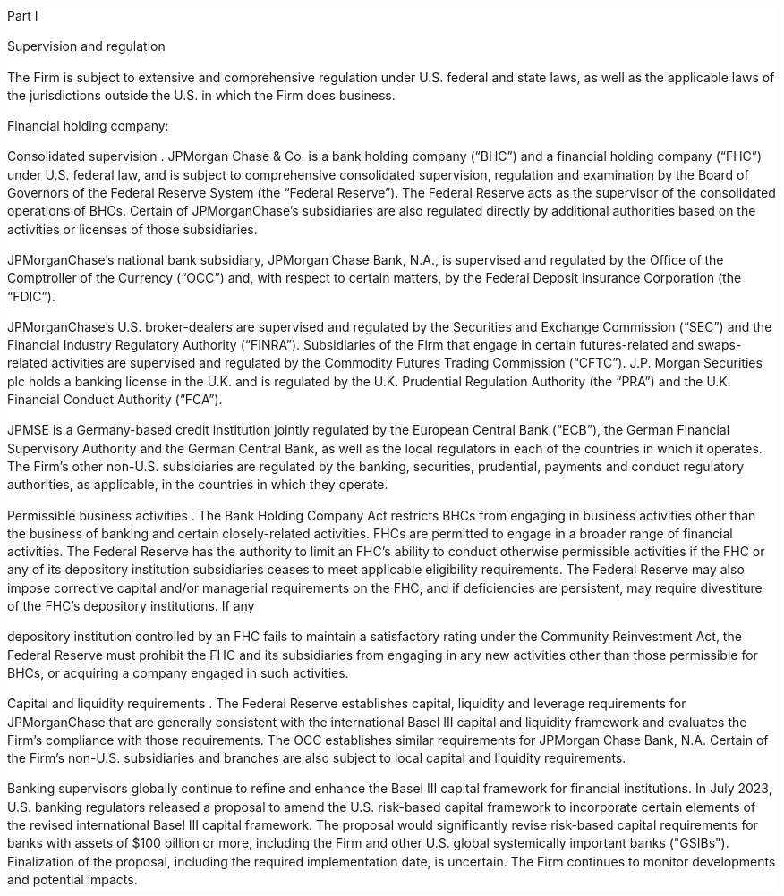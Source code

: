 Part I 

Supervision and regulation 

The Firm is subject to extensive and comprehensive regulation under U.S. federal and state laws, as well as the applicable laws of the jurisdictions outside the U.S. in which the Firm does business. 

Financial holding company: 

Consolidated supervision . JPMorgan Chase & Co. is a bank holding company (“BHC”) and a financial holding company (“FHC”) under U.S. federal law, and is subject to comprehensive consolidated supervision, regulation and examination by the Board of Governors of the Federal Reserve System (the “Federal Reserve”). The Federal Reserve acts as the supervisor of the consolidated operations of BHCs. Certain of JPMorganChase’s subsidiaries are also regulated directly by additional authorities based on the activities or licenses of those subsidiaries. 

JPMorganChase’s national bank subsidiary, JPMorgan Chase Bank, N.A., is supervised and regulated by the Office of the Comptroller of the Currency (“OCC”) and, with respect to certain matters, by the Federal Deposit Insurance Corporation (the “FDIC”). 

JPMorganChase’s U.S. broker-dealers are supervised and regulated by the Securities and Exchange Commission (“SEC”) and the Financial Industry Regulatory Authority (“FINRA”). Subsidiaries of the Firm that engage in certain futures-related and swaps-related activities are supervised and regulated by the Commodity Futures Trading Commission (“CFTC”). J.P. Morgan Securities plc holds a banking license in the U.K. and is regulated by the U.K. Prudential Regulation Authority (the “PRA”) and the U.K. Financial Conduct Authority (“FCA”). 

JPMSE is a Germany-based credit institution jointly regulated by the European Central Bank (“ECB”), the German Financial Supervisory Authority and the German Central Bank, as well as the local regulators in each of the countries in which it operates. The Firm’s other non-U.S. subsidiaries are regulated by the banking, securities, prudential, payments and conduct regulatory authorities, as applicable, in the countries in which they operate. 

Permissible business activities . The Bank Holding Company Act restricts BHCs from engaging in business activities other than the business of banking and certain closely-related activities. FHCs are permitted to engage in a broader range of financial activities. The Federal Reserve has the authority to limit an FHC’s ability to conduct otherwise permissible activities if the FHC or any of its depository institution subsidiaries ceases to meet applicable eligibility requirements. The Federal Reserve may also impose corrective capital and/or managerial requirements on the FHC, and if deficiencies are persistent, may require divestiture of the FHC’s depository institutions. If any 

depository institution controlled by an FHC fails to maintain a satisfactory rating under the Community Reinvestment Act, the Federal Reserve must prohibit the FHC and its subsidiaries from engaging in any new activities other than those permissible for BHCs, or acquiring a company engaged in such activities. 

Capital and liquidity requirements . The Federal Reserve establishes capital, liquidity and leverage requirements for JPMorganChase that are generally consistent with the international Basel III capital and liquidity framework and evaluates the Firm’s compliance with those requirements. The OCC establishes similar requirements for JPMorgan Chase Bank, N.A. Certain of the Firm’s non-U.S. subsidiaries and branches are also subject to local capital and liquidity requirements. 

Banking supervisors globally continue to refine and enhance the Basel III capital framework for financial institutions. In July 2023, U.S. banking regulators released a proposal to amend the U.S. risk-based capital framework to incorporate certain elements of the revised international Basel III capital framework. The proposal would significantly revise risk-based capital requirements for banks with assets of $100 billion or more, including the Firm and other U.S. global systemically important banks ("GSIBs"). Finalization of the proposal, including the required implementation date, is uncertain. The Firm continues to monitor developments and potential impacts. 
